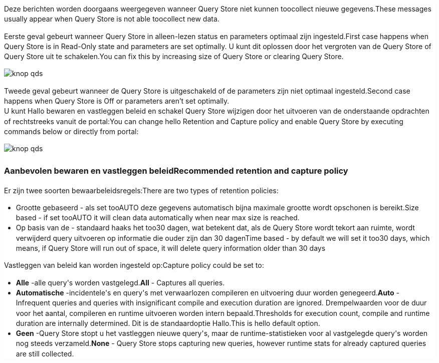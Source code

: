<span data-ttu-id="db3e7-207">Deze berichten worden doorgaans weergegeven wanneer Query Store niet kunnen toocollect nieuwe gegevens.</span><span class="sxs-lookup"><span data-stu-id="db3e7-207">These messages usually appear when Query Store is not able toocollect new data.</span></span> 

<span data-ttu-id="db3e7-208">Eerste geval gebeurt wanneer Query Store in alleen-lezen status en parameters optimaal zijn ingesteld.</span><span class="sxs-lookup"><span data-stu-id="db3e7-208">First case happens when Query Store is in Read-Only state and parameters are set optimally.</span></span> <span data-ttu-id="db3e7-209">U kunt dit oplossen door het vergroten van de Query Store of Query Store uit te schakelen.</span><span class="sxs-lookup"><span data-stu-id="db3e7-209">You can fix this by increasing size of Query Store or clearing Query Store.</span></span>

![knop qds][8]

<span data-ttu-id="db3e7-211">Tweede geval gebeurt wanneer de Query Store is uitgeschakeld of de parameters zijn niet optimaal ingesteld.</span><span class="sxs-lookup"><span data-stu-id="db3e7-211">Second case happens when Query Store is Off or parameters aren’t set optimally.</span></span> <br><span data-ttu-id="db3e7-212">U kunt Hallo bewaren en vastleggen beleid en schakel Query Store wijzigen door het uitvoeren van de onderstaande opdrachten of rechtstreeks vanuit de portal:</span><span class="sxs-lookup"><span data-stu-id="db3e7-212">You can change hello Retention and Capture policy and enable Query Store by executing commands below or directly from portal:</span></span>

![knop qds][9]

### <a name="recommended-retention-and-capture-policy"></a><span data-ttu-id="db3e7-214">Aanbevolen bewaren en vastleggen beleid</span><span class="sxs-lookup"><span data-stu-id="db3e7-214">Recommended retention and capture policy</span></span>
<span data-ttu-id="db3e7-215">Er zijn twee soorten bewaarbeleidsregels:</span><span class="sxs-lookup"><span data-stu-id="db3e7-215">There are two types of retention policies:</span></span>

* <span data-ttu-id="db3e7-216">Grootte gebaseerd - als set tooAUTO deze gegevens automatisch bijna maximale grootte wordt opschonen is bereikt.</span><span class="sxs-lookup"><span data-stu-id="db3e7-216">Size based - if set tooAUTO it will clean data automatically when near max size is reached.</span></span>
* <span data-ttu-id="db3e7-217">Op basis van de - standaard haaks het too30 dagen, wat betekent dat, als de Query Store wordt tekort aan ruimte, wordt verwijderd query uitvoeren op informatie die ouder zijn dan 30 dagen</span><span class="sxs-lookup"><span data-stu-id="db3e7-217">Time based - by default we will set it too30 days, which means, if Query Store will run out of space, it will delete query information older than 30 days</span></span>

<span data-ttu-id="db3e7-218">Vastleggen van beleid kan worden ingesteld op:</span><span class="sxs-lookup"><span data-stu-id="db3e7-218">Capture policy could be set to:</span></span>

* <span data-ttu-id="db3e7-219">**Alle** -alle query's worden vastgelegd.</span><span class="sxs-lookup"><span data-stu-id="db3e7-219">**All** - Captures all queries.</span></span>
* <span data-ttu-id="db3e7-220">**Automatische** -incidentele's en query's met verwaarlozen compileren en uitvoering duur worden genegeerd.</span><span class="sxs-lookup"><span data-stu-id="db3e7-220">**Auto** - Infrequent queries and queries with insignificant compile and execution duration are ignored.</span></span> <span data-ttu-id="db3e7-221">Drempelwaarden voor de duur voor het aantal, compileren en runtime uitvoeren worden intern bepaald.</span><span class="sxs-lookup"><span data-stu-id="db3e7-221">Thresholds for execution count, compile and runtime duration are internally determined.</span></span> <span data-ttu-id="db3e7-222">Dit is de standaardoptie Hallo.</span><span class="sxs-lookup"><span data-stu-id="db3e7-222">This is hello default option.</span></span>
* <span data-ttu-id="db3e7-223">**Geen** -Query Store stopt u het vastleggen nieuwe query's, maar de runtime-statistieken voor al vastgelegde query's worden nog steeds verzameld.</span><span class="sxs-lookup"><span data-stu-id="db3e7-223">**None** - Query Store stops capturing new queries, however runtime stats for already captured queries are still collected.</span></span>


[1]: ./media/sql-database-query-performance/tile.png
[2]: ./media/sql-database-query-performance/top-queries.png
[3]: ./media/sql-database-query-performance/query-details.png
[4]: ./media/sql-database-query-performance/top-duration.png
[5]: ./media/sql-database-query-performance/top-execution.png
[6]: ./media/sql-database-query-performance/annotation.png
[7]: ./media/sql-database-query-performance/annotation-details.png
[8]: ./media/sql-database-query-performance/qds-off.png
[9]: ./media/sql-database-query-performance/qds-button.png